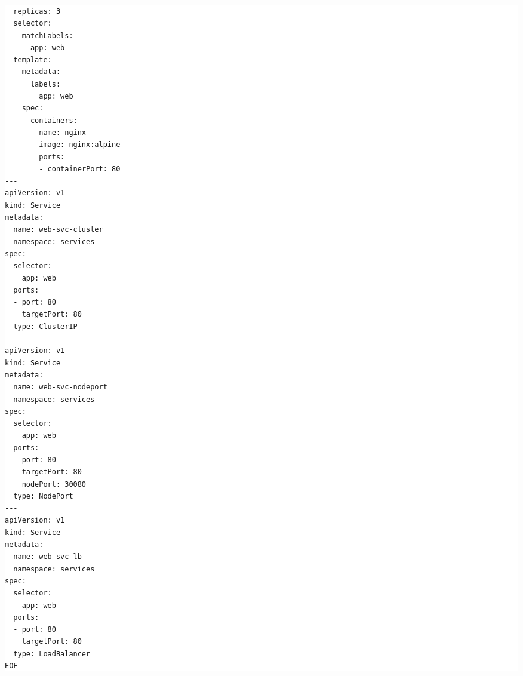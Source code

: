 ```bash
  replicas: 3
  selector:
    matchLabels:
      app: web
  template:
    metadata:
      labels:
        app: web
    spec:
      containers:
      - name: nginx
        image: nginx:alpine
        ports:
        - containerPort: 80
---
apiVersion: v1
kind: Service
metadata:
  name: web-svc-cluster
  namespace: services
spec:
  selector:
    app: web
  ports:
  - port: 80
    targetPort: 80
  type: ClusterIP
---
apiVersion: v1
kind: Service
metadata:
  name: web-svc-nodeport
  namespace: services
spec:
  selector:
    app: web
  ports:
  - port: 80
    targetPort: 80
    nodePort: 30080
  type: NodePort
---
apiVersion: v1
kind: Service
metadata:
  name: web-svc-lb
  namespace: services
spec:
  selector:
    app: web
  ports:
  - port: 80
    targetPort: 80
  type: LoadBalancer
EOF
```
